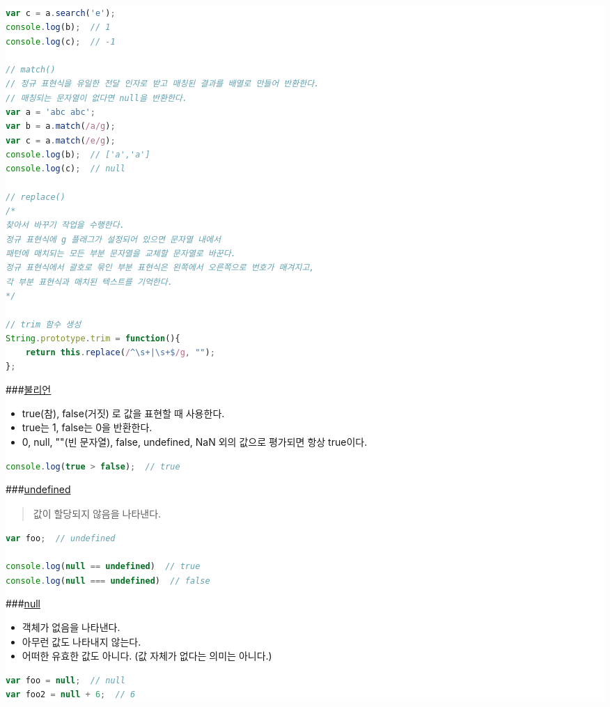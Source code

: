 ```javascript
var c = a.search('e');
console.log(b);  // 1
console.log(c);  // -1

// match()
// 정규 표현식을 유일한 전달 인자로 받고 매칭된 결과를 배열로 만들어 반환한다.
// 매칭되는 문자열이 없다면 null을 반환한다.
var a = 'abc abc';
var b = a.match(/a/g);
var c = a.match(/e/g);
console.log(b);  // ['a','a'] 
console.log(c);  // null

// replace()
/*
찾아서 바꾸기 작업을 수행한다.
정규 표현식에 g 플래그가 설정되어 있으면 문자열 내에서
패턴에 매치되는 모든 부분 문자열을 교체할 문자열로 바꾼다.
정규 표현식에서 괄호로 묶인 부분 표현식은 왼쪽에서 오른쪽으로 번호가 매겨지고,
각 부분 표현식과 매치된 텍스트를 기억한다.
*/

// trim 함수 생성
String.prototype.trim = function(){
	return this.replace(/^\s+|\s+$/g, "");
};
```

###<a href="#" name="boolean">불리언</a>
* true(참), false(거짓) 로 값을 표현할 때 사용한다.  
* true는 1, false는 0을 반환한다.  
* 0, null, ""(빈 문자열), false, undefined, NaN 외의 값으로 평가되면 항상 true이다.  
		
```javascript
console.log(true > false);  // true
```

###<a href="#" name="undefined">undefined</a>
> 값이 할당되지 않음을 나타낸다.  
		
```javascript
var foo;  // undefined

console.log(null == undefined)  // true
console.log(null === undefined)  // false
```

###<a href="#" name="null">null</a>
* 객체가 없음을 나타낸다.  
* 아무런 값도 나타내지 않는다.  
* 어떠한 유효한 값도 아니다. (값 자체가 없다는 의미는 아니다.)  
		
```javascript
var foo = null;  // null
var foo2 = null + 6;  // 6
```
